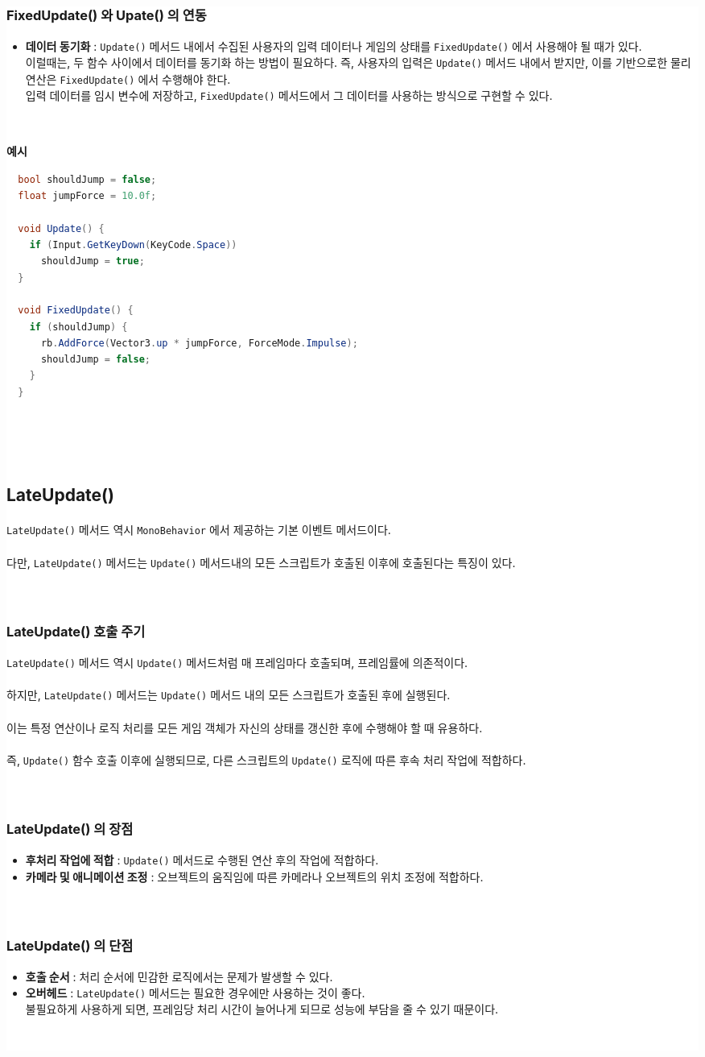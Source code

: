 ### FixedUpdate() 와 Upate() 의 연동
- <b>데이터 동기화</b> : `Update()` 메서드 내에서 수집된 사용자의 입력 데이터나 게임의 상태를 `FixedUpdate()` 에서 사용해야 될 때가 있다. <br>
이럴때는, 두 함수 사이에서 데이터를 동기화 하는 방법이 필요하다.
즉, 사용자의 입력은 `Update()` 메서드 내에서 받지만, 이를 기반으로한 물리 연산은 `FixedUpdate()` 에서 수행해야 한다.<br>
입력 데이터를 임시 변수에 저장하고, `FixedUpdate()` 메서드에서 그 데이터를 사용하는 방식으로 구현할 수 있다. <br>
<br>

<b>예시</b>
```c#
  bool shouldJump = false;
  float jumpForce = 10.0f;

  void Update() {
    if (Input.GetKeyDown(KeyCode.Space))
      shouldJump = true;
  }

  void FixedUpdate() {
    if (shouldJump) {
      rb.AddForce(Vector3.up * jumpForce, ForceMode.Impulse);
      shouldJump = false;
    }
  }
```
<br><br><br>

## LateUpdate()
`LateUpdate()` 메서드 역시 `MonoBehavior` 에서 제공하는 기본 이벤트 메서드이다. <br>
<br>
다만, `LateUpdate()` 메서드는 `Update()` 메서드내의 모든 스크립트가 호출된 이후에 호출된다는 특징이 있다. <br>
<br><br>

### LateUpdate() 호출 주기
`LateUpdate()` 메서드 역시 `Update()` 메서드처럼 매 프레임마다 호출되며, 프레임률에 의존적이다. <br>
<br>
하지만, `LateUpdate()` 메서드는 `Update()` 메서드 내의 모든 스크립트가 호출된 후에 실행된다. <br>
<br>
이는 특정 연산이나 로직 처리를 모든 게임 객체가 자신의 상태를 갱신한 후에 수행해야 할 때 유용하다. <br>
<br>
즉, `Update()` 함수 호출 이후에 실행되므로, 다른 스크립트의 `Update()` 로직에 따른 후속 처리 작업에 적합하다. <br>
<br><br>

### LateUpdate() 의 장점
- <b>후처리 작업에 적합</b> : `Update()` 메서드로 수행된 연산 후의 작업에 적합하다. <br>
- <b>카메라 및 애니메이션 조정</b> : 오브젝트의 움직임에 따른 카메라나 오브젝트의 위치 조정에 적합하다. <br>
<br><br>

### LateUpdate() 의 단점
- <b>호출 순서</b> : 처리 순서에 민감한 로직에서는 문제가 발생할 수 있다. <br>
- <b>오버헤드</b> : `LateUpdate()` 메서드는 필요한 경우에만 사용하는 것이 좋다.<br>
불필요하게 사용하게 되면, 프레임당 처리 시간이 늘어나게 되므로 성능에 부담을 줄 수 있기 때문이다. <br>
<br><br>
